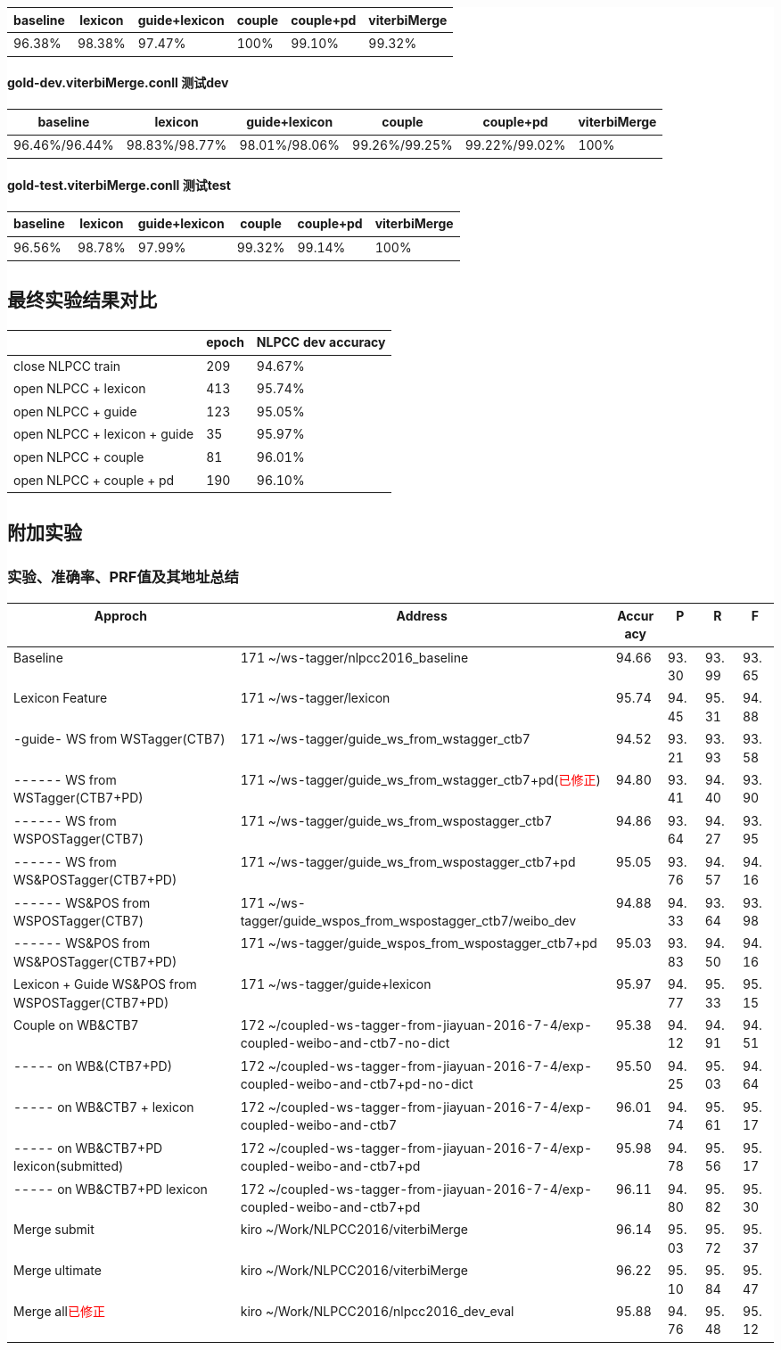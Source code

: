 |__baseline__|__lexicon__|__guide+lexicon__|__couple__|__couple+pd__|__viterbiMerge__|
|------------|-----------|-----------------|----------|-------------|-------------|
|96.38%      |98.38%     |97.47%           |100%      |99.10%       |99.32%       |

#### gold-dev.viterbiMerge.conll 测试dev
|__baseline__|__lexicon__|__guide+lexicon__|__couple__|__couple+pd__|__viterbiMerge__|
|------------|-----------|-----------------|----------|-------------|-------------|
|96.46%/96.44%|98.83%/98.77%|98.01%/98.06% |99.26%/99.25%|99.22%/99.02%|100%         |
#### gold-test.viterbiMerge.conll 测试test
|__baseline__|__lexicon__|__guide+lexicon__|__couple__|__couple+pd__|__viterbiMerge__|
|------------|-----------|-----------------|----------|-------------|-------------|
|96.56%      |98.78%     |97.99%           |99.32%    |99.14%       |100%         |

## 最终实验结果对比
|                       |__epoch__|__NLPCC dev accuracy__|
|-----------------------|---------|----------------------|
|close NLPCC train      |209      |94.67%                |
|open NLPCC + lexicon   |413      |95.74%                |
|open NLPCC + guide     |123      |95.05%                |
|open NLPCC + lexicon + guide|35  |95.97%                |
|open NLPCC + couple    |81       |96.01%                |
|open NLPCC + couple + pd|190        |96.10%               |

## 附加实验
### 实验、准确率、PRF值及其地址总结
|__Approch__                                     |__Address__                      |__Accuracy__|__P__|__R__|__F__|
|------------------------------------------------|---------------------------------|------------|-----|-----|-----|
|Baseline                                        |171 ~/ws-tagger/nlpcc2016\_baseline|94.66       |93.30|93.99|93.65|
|Lexicon Feature                                 |171 ~/ws-tagger/lexicon          |95.74       |94.45|95.31|94.88|
|-guide- WS from WSTagger(CTB7)                  |171 ~/ws-tagger/guide\_ws\_from\_wstagger\_ctb7            |94.52       |93.21|93.93|93.58|
|------ WS from WSTagger(CTB7+PD)                |171 ~/ws-tagger/guide\_ws\_from\_wstagger\_ctb7+pd(<font color=red>已修正</font>)         |94.80      |93.41|94.40|93.90|
|------ WS from WSPOSTagger(CTB7)                |171 ~/ws-tagger/guide\_ws\_from\_wspostagger\_ctb7         |94.86       |93.64|94.27|93.95|
|------ WS from WS&POSTagger(CTB7+PD)            |171 ~/ws-tagger/guide\_ws\_from\_wspostagger\_ctb7+pd      |95.05       |93.76|94.57|94.16|
|------ WS&POS from WSPOSTagger(CTB7)            |171 ~/ws-tagger/guide\_wspos\_from\_wspostagger\_ctb7/weibo\_dev|94.88       |94.33|93.64|93.98|
|------ WS&POS from WS&POSTagger(CTB7+PD)        |171 ~/ws-tagger/guide\_wspos\_from\_wspostagger\_ctb7+pd   |95.03       |93.83|94.50|94.16|
|Lexicon + Guide WS&POS from WSPOSTagger(CTB7+PD)|171 ~/ws-tagger/guide+lexicon                                                      |95.97       |94.77|95.33|95.15|
|Couple on WB&CTB7                               |172 ~/coupled-ws-tagger-from-jiayuan-2016-7-4/exp-coupled-weibo-and-ctb7-no-dict   |95.38       |94.12|94.91|94.51|
|-----  on WB&(CTB7+PD)                          |172 ~/coupled-ws-tagger-from-jiayuan-2016-7-4/exp-coupled-weibo-and-ctb7+pd-no-dict|95.50       |94.25|95.03|94.64|
|-----  on WB&CTB7 + lexicon                     |172 ~/coupled-ws-tagger-from-jiayuan-2016-7-4/exp-coupled-weibo-and-ctb7           |96.01       |94.74|95.61|95.17|
|-----  on WB&CTB7+PD lexicon(submitted)         |172 ~/coupled-ws-tagger-from-jiayuan-2016-7-4/exp-coupled-weibo-and-ctb7+pd        |95.98       |94.78|95.56|95.17|
|-----  on WB&CTB7+PD lexicon                    |172 ~/coupled-ws-tagger-from-jiayuan-2016-7-4/exp-coupled-weibo-and-ctb7+pd        |96.11       |94.80|95.82|95.30|
|Merge submit                                    |kiro ~/Work/NLPCC2016/viterbiMerge                      |96.14       |95.03|95.72|95.37|
|Merge ultimate                                  |kiro ~/Work/NLPCC2016/viterbiMerge                      |96.22       |95.10|95.84|95.47|
|Merge all<font color=red>已修正</font>          |kiro ~/Work/NLPCC2016/nlpcc2016\_dev\_eval              |95.88       |94.76|95.48|95.12|
